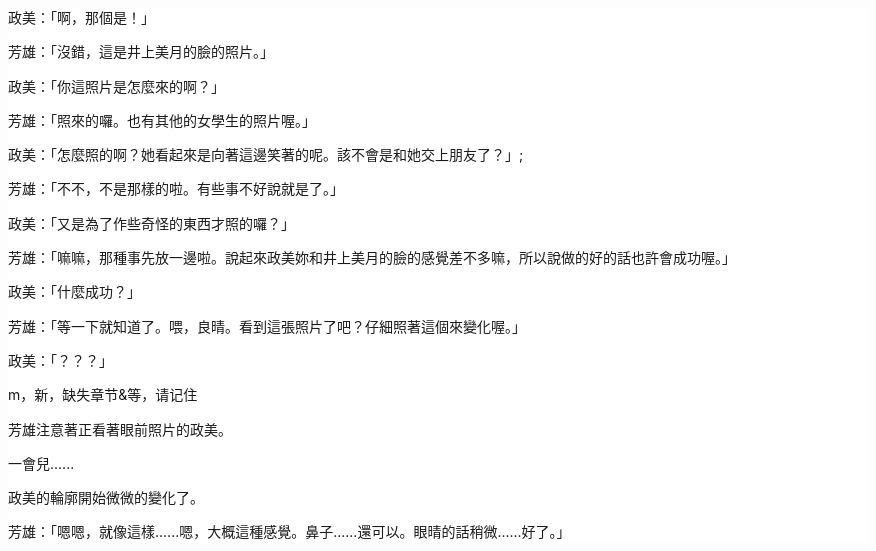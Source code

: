 
政美：「啊，那個是！」



芳雄：「沒錯，這是井上美月的臉的照片。」



政美：「你這照片是怎麼來的啊？」





芳雄：「照來的囉。也有其他的女學生的照片喔。」 




政美：「怎麼照的啊？她看起來是向著這邊笑著的呢。該不會是和她交上朋友了？」;



芳雄：「不不，不是那樣的啦。有些事不好說就是了。」





政美：「又是為了作些奇怪的東西才照的囉？」





芳雄：「嘛嘛，那種事先放一邊啦。說起來政美妳和井上美月的臉的感覺差不多嘛，所以說做的好的話也許會成功喔。」





政美：「什麼成功？」





芳雄：「等一下就知道了。喂，良晴。看到這張照片了吧？仔細照著這個來變化喔。」



政美：「？？？」



m，新，缺失章节&等，请记住





芳雄注意著正看著眼前照片的政美。



一會兒......



政美的輪廓開始微微的變化了。





芳雄：「嗯嗯，就像這樣......嗯，大概這種感覺。鼻子......還可以。眼晴的話稍微......好了。」

